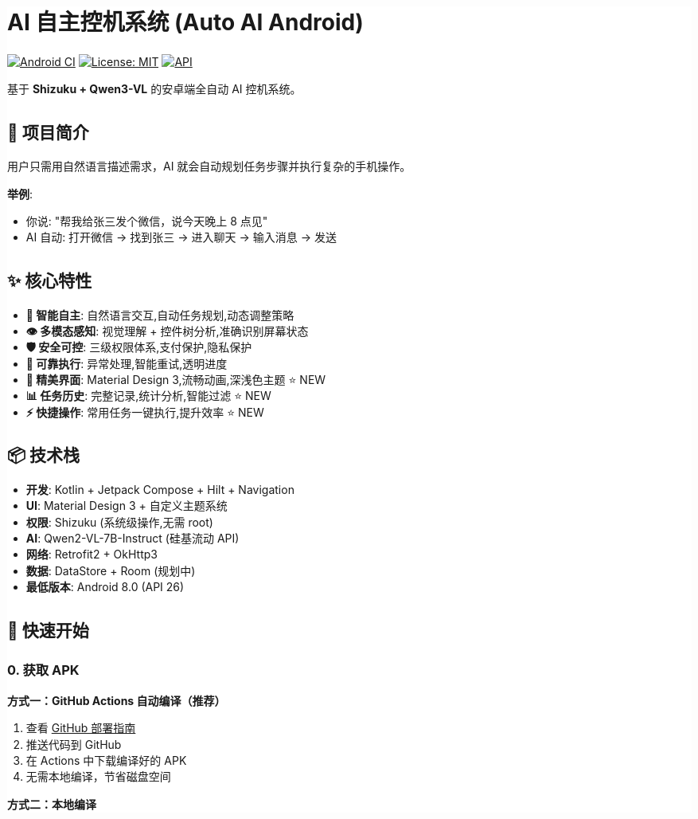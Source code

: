 # AI 自主控机系统 (Auto AI Android)

[![Android CI](https://github.com/你的用户名/autoai-android/actions/workflows/android-ci.yml/badge.svg)](https://github.com/你的用户名/autoai-android/actions/workflows/android-ci.yml)
[![License: MIT](https://img.shields.io/badge/License-MIT-yellow.svg)](https://opensource.org/licenses/MIT)
[![API](https://img.shields.io/badge/API-26%2B-brightgreen.svg)](https://android-arsenal.com/api?level=26)

基于 **Shizuku + Qwen3-VL** 的安卓端全自动 AI 控机系统。

## 🎯 项目简介

用户只需用自然语言描述需求，AI 就会自动规划任务步骤并执行复杂的手机操作。

**举例**:
- 你说: "帮我给张三发个微信，说今天晚上 8 点见"
- AI 自动: 打开微信 → 找到张三 → 进入聊天 → 输入消息 → 发送

## ✨ 核心特性

- **🤖 智能自主**: 自然语言交互,自动任务规划,动态调整策略
- **👁️ 多模态感知**: 视觉理解 + 控件树分析,准确识别屏幕状态
- **🛡️ 安全可控**: 三级权限体系,支付保护,隐私保护
- **💪 可靠执行**: 异常处理,智能重试,透明进度
- **🎨 精美界面**: Material Design 3,流畅动画,深浅色主题 ⭐ NEW
- **📊 任务历史**: 完整记录,统计分析,智能过滤 ⭐ NEW
- **⚡ 快捷操作**: 常用任务一键执行,提升效率 ⭐ NEW

## 📦 技术栈

- **开发**: Kotlin + Jetpack Compose + Hilt + Navigation
- **UI**: Material Design 3 + 自定义主题系统
- **权限**: Shizuku (系统级操作,无需 root)
- **AI**: Qwen2-VL-7B-Instruct (硅基流动 API)
- **网络**: Retrofit2 + OkHttp3
- **数据**: DataStore + Room (规划中)
- **最低版本**: Android 8.0 (API 26)

## 🚀 快速开始

### 0. 获取 APK

**方式一：GitHub Actions 自动编译（推荐）**
1. 查看 [GitHub 部署指南](GITHUB_DEPLOY_GUIDE.md)
2. 推送代码到 GitHub
3. 在 Actions 中下载编译好的 APK
4. 无需本地编译，节省磁盘空间

**方式二：本地编译**
